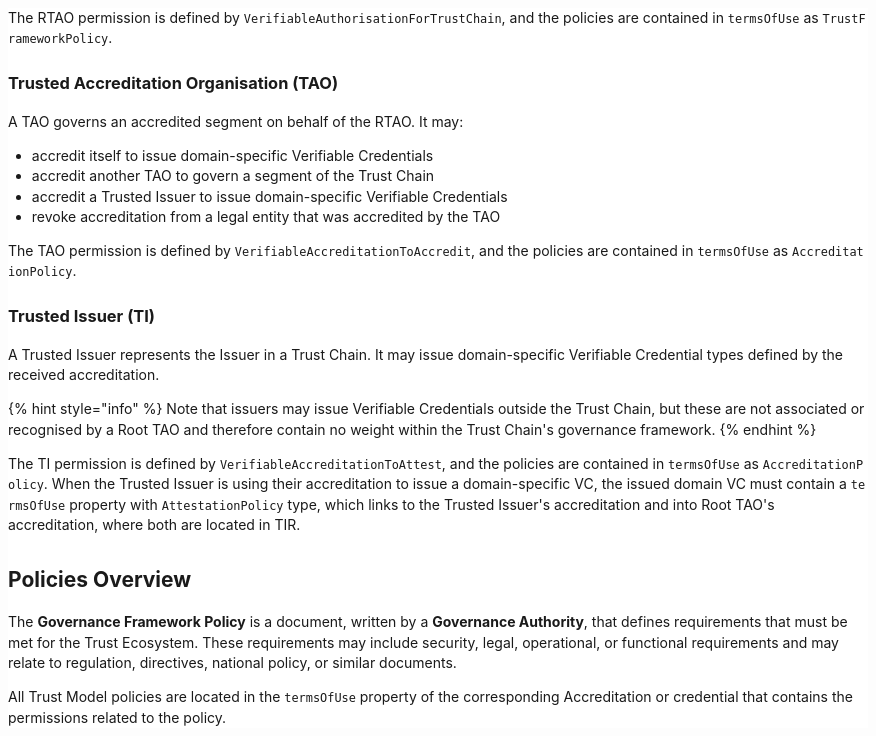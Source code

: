 The RTAO permission is defined by `VerifiableAuthorisationForTrustChain`, and the policies are contained in `termsOfUse` as `TrustFrameworkPolicy`.

### **Trusted Accreditation Organisation (TAO)**[**​**](https://hub.ebsi.eu/vc-framework/trust-model/issuer-trust-model-v4#trusted-accreditation-organisation-tao)

A TAO governs an accredited segment on behalf of the RTAO. It may:

* accredit itself to issue domain-specific Verifiable Credentials
* accredit another TAO to govern a segment of the Trust Chain
* accredit a Trusted Issuer to issue domain-specific Verifiable Credentials
* revoke accreditation from a legal entity that was accredited by the TAO

The TAO permission is defined by `VerifiableAccreditationToAccredit`, and the policies are contained in `termsOfUse` as `AccreditationPolicy`.

### **Trusted Issuer (TI)**[**​**](https://hub.ebsi.eu/vc-framework/trust-model/issuer-trust-model-v4#trusted-issuer-ti)

A Trusted Issuer represents the Issuer in a Trust Chain. It may issue domain-specific Verifiable Credential types defined by the received accreditation.&#x20;

{% hint style="info" %}
Note that issuers may issue Verifiable Credentials outside the Trust Chain, but these are not associated or recognised by a Root TAO and therefore contain no weight within the Trust Chain's governance framework.
{% endhint %}

The TI permission is defined by `VerifiableAccreditationToAttest`, and the policies are contained in `termsOfUse` as `AccreditationPolicy`. When the Trusted Issuer is using their accreditation to issue a domain-specific VC, the issued domain VC must contain a `termsOfUse` property with `AttestationPolicy` type, which links to the Trusted Issuer's accreditation and into Root TAO's accreditation, where both are located in TIR.

## Policies Overview[​](https://hub.ebsi.eu/vc-framework/trust-model/issuer-trust-model-v4#policies-overview) <a href="#policies-overview" id="policies-overview"></a>

The **Governance Framework Policy** is a document, written by a **Governance Authority**,  that defines requirements that must be met for the Trust Ecosystem. These requirements may include security, legal, operational, or functional requirements and may relate to regulation, directives, national policy, or similar documents.

All Trust Model policies are located in the `termsOfUse` property of the corresponding  Accreditation or credential that contains the permissions related to the policy.
